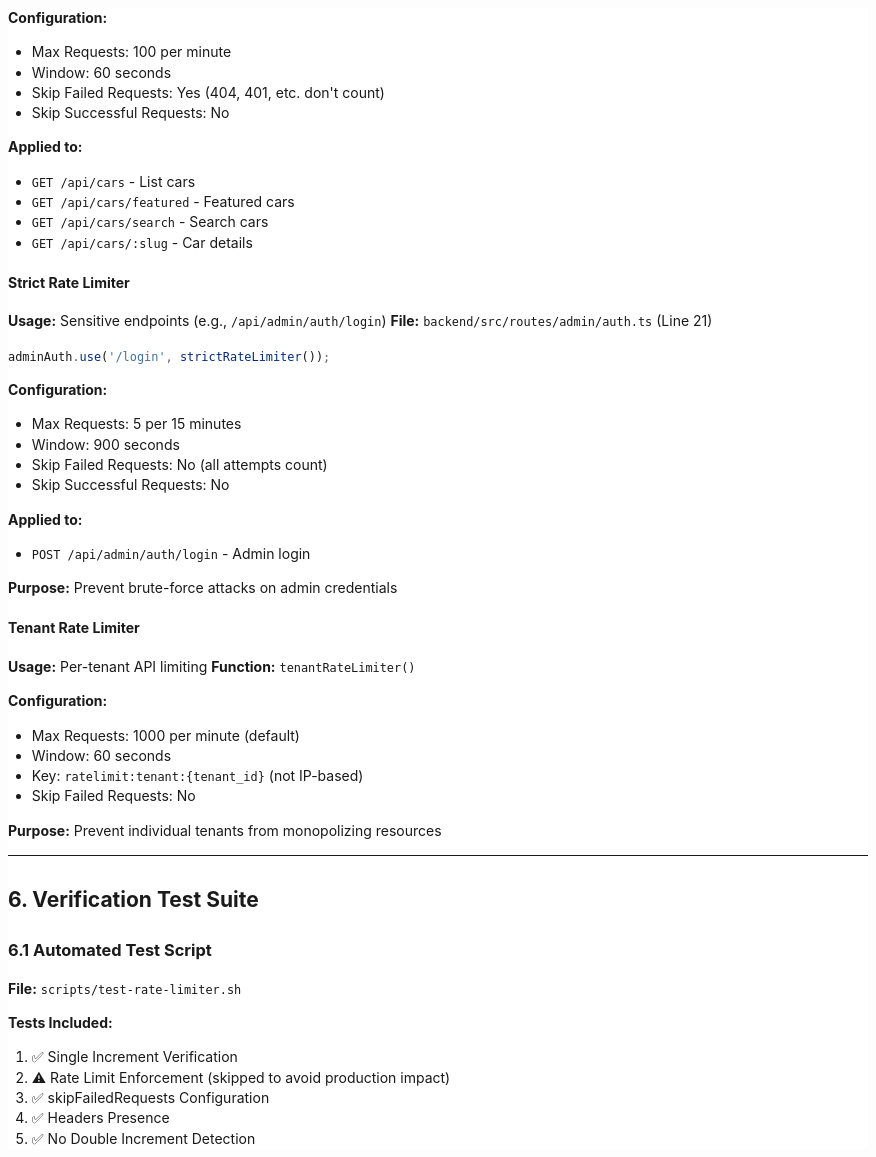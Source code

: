 **Configuration:**
- Max Requests: 100 per minute
- Window: 60 seconds
- Skip Failed Requests: Yes (404, 401, etc. don't count)
- Skip Successful Requests: No

**Applied to:**
- `GET /api/cars` - List cars
- `GET /api/cars/featured` - Featured cars
- `GET /api/cars/search` - Search cars
- `GET /api/cars/:slug` - Car details

#### Strict Rate Limiter

**Usage:** Sensitive endpoints (e.g., `/api/admin/auth/login`)
**File:** `backend/src/routes/admin/auth.ts` (Line 21)

```typescript
adminAuth.use('/login', strictRateLimiter());
```

**Configuration:**
- Max Requests: 5 per 15 minutes
- Window: 900 seconds
- Skip Failed Requests: No (all attempts count)
- Skip Successful Requests: No

**Applied to:**
- `POST /api/admin/auth/login` - Admin login

**Purpose:** Prevent brute-force attacks on admin credentials

#### Tenant Rate Limiter

**Usage:** Per-tenant API limiting
**Function:** `tenantRateLimiter()`

**Configuration:**
- Max Requests: 1000 per minute (default)
- Window: 60 seconds
- Key: `ratelimit:tenant:{tenant_id}` (not IP-based)
- Skip Failed Requests: No

**Purpose:** Prevent individual tenants from monopolizing resources

---

## 6. Verification Test Suite

### 6.1 Automated Test Script

**File:** `scripts/test-rate-limiter.sh`

**Tests Included:**
1. ✅ Single Increment Verification
2. ⚠️ Rate Limit Enforcement (skipped to avoid production impact)
3. ✅ skipFailedRequests Configuration
4. ✅ Headers Presence
5. ✅ No Double Increment Detection
